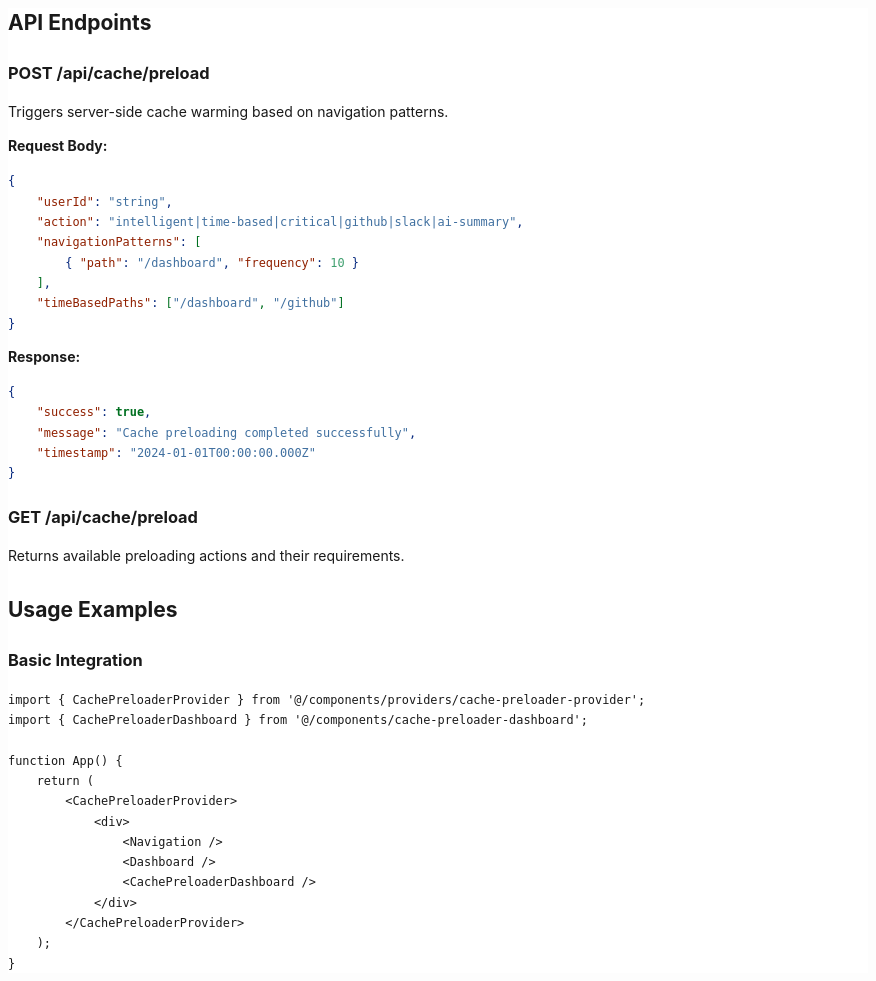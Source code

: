 ## API Endpoints

### POST /api/cache/preload

Triggers server-side cache warming based on navigation patterns.

**Request Body:**
```json
{
    "userId": "string",
    "action": "intelligent|time-based|critical|github|slack|ai-summary",
    "navigationPatterns": [
        { "path": "/dashboard", "frequency": 10 }
    ],
    "timeBasedPaths": ["/dashboard", "/github"]
}
```

**Response:**
```json
{
    "success": true,
    "message": "Cache preloading completed successfully",
    "timestamp": "2024-01-01T00:00:00.000Z"
}
```

### GET /api/cache/preload

Returns available preloading actions and their requirements.

## Usage Examples

### Basic Integration

```tsx
import { CachePreloaderProvider } from '@/components/providers/cache-preloader-provider';
import { CachePreloaderDashboard } from '@/components/cache-preloader-dashboard';

function App() {
    return (
        <CachePreloaderProvider>
            <div>
                <Navigation />
                <Dashboard />
                <CachePreloaderDashboard />
            </div>
        </CachePreloaderProvider>
    );
}
```
